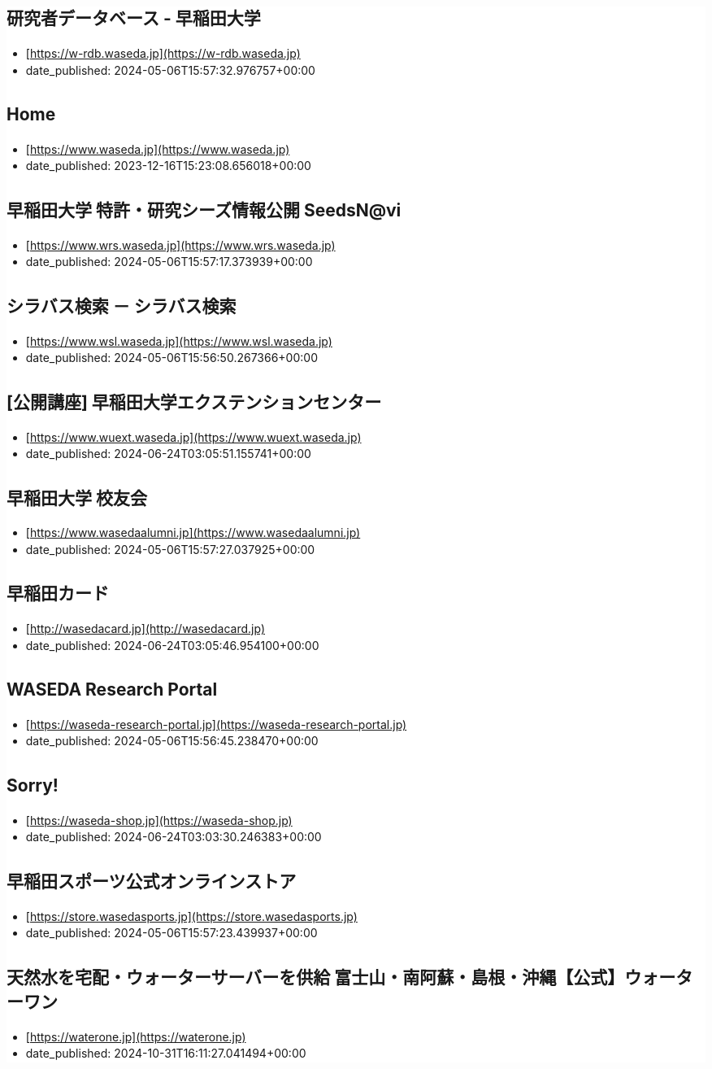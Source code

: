  ## 研究者データベース - 早稲田大学
 - [https://w-rdb.waseda.jp](https://w-rdb.waseda.jp)
 - date_published: 2024-05-06T15:57:32.976757+00:00

 ## Home
 - [https://www.waseda.jp](https://www.waseda.jp)
 - date_published: 2023-12-16T15:23:08.656018+00:00

 ## 早稲田大学 特許・研究シーズ情報公開 SeedsN@vi
 - [https://www.wrs.waseda.jp](https://www.wrs.waseda.jp)
 - date_published: 2024-05-06T15:57:17.373939+00:00

 ## シラバス検索 － シラバス検索
 - [https://www.wsl.waseda.jp](https://www.wsl.waseda.jp)
 - date_published: 2024-05-06T15:56:50.267366+00:00

 ## [公開講座] 早稲田大学エクステンションセンター
 - [https://www.wuext.waseda.jp](https://www.wuext.waseda.jp)
 - date_published: 2024-06-24T03:05:51.155741+00:00

 ## 早稲田大学 校友会
 - [https://www.wasedaalumni.jp](https://www.wasedaalumni.jp)
 - date_published: 2024-05-06T15:57:27.037925+00:00

 ## 早稲田カード
 - [http://wasedacard.jp](http://wasedacard.jp)
 - date_published: 2024-06-24T03:05:46.954100+00:00

 ## WASEDA Research Portal
 - [https://waseda-research-portal.jp](https://waseda-research-portal.jp)
 - date_published: 2024-05-06T15:56:45.238470+00:00

 ## Sorry!
 - [https://waseda-shop.jp](https://waseda-shop.jp)
 - date_published: 2024-06-24T03:03:30.246383+00:00

 ## 早稲田スポーツ公式オンラインストア
 - [https://store.wasedasports.jp](https://store.wasedasports.jp)
 - date_published: 2024-05-06T15:57:23.439937+00:00

 ## 天然水を宅配・ウォーターサーバーを供給 富士山・南阿蘇・島根・沖縄【公式】ウォーターワン
 - [https://waterone.jp](https://waterone.jp)
 - date_published: 2024-10-31T16:11:27.041494+00:00

